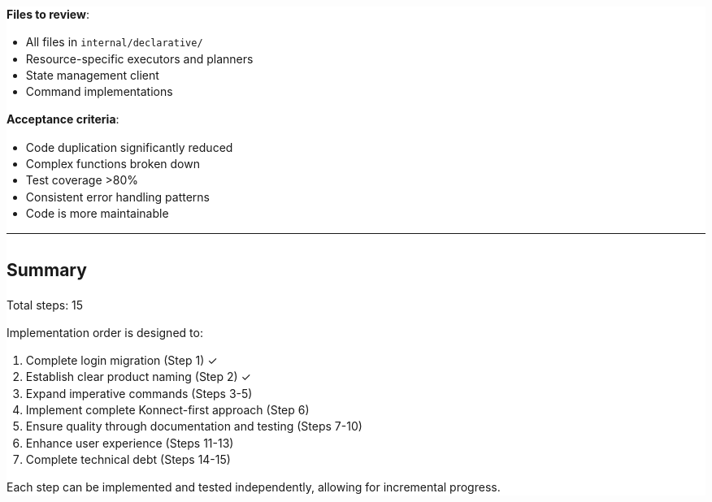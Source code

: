 **Files to review**:
- All files in `internal/declarative/`
- Resource-specific executors and planners
- State management client
- Command implementations

**Acceptance criteria**:
- Code duplication significantly reduced
- Complex functions broken down
- Test coverage >80%
- Consistent error handling patterns
- Code is more maintainable

---

## Summary

Total steps: 15

Implementation order is designed to:
1. Complete login migration (Step 1) ✓
2. Establish clear product naming (Step 2) ✓
3. Expand imperative commands (Steps 3-5)
4. Implement complete Konnect-first approach (Step 6)
5. Ensure quality through documentation and testing (Steps 7-10)
6. Enhance user experience (Steps 11-13)
7. Complete technical debt (Steps 14-15)

Each step can be implemented and tested independently, allowing for incremental progress.